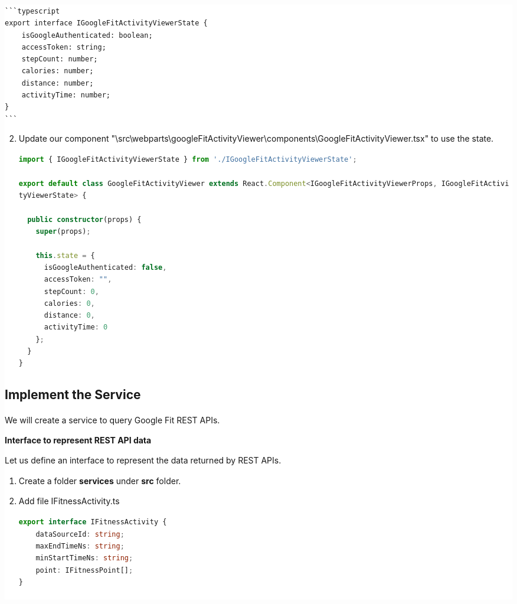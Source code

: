     ```typescript
    export interface IGoogleFitActivityViewerState {  
        isGoogleAuthenticated: boolean;  
        accessToken: string;  
        stepCount: number;  
        calories: number;  
        distance: number;  
        activityTime: number;  
    }
    ```

2. Update our component "\src\webparts\googleFitActivityViewer\components\GoogleFitActivityViewer.tsx" to use the state.

    ```typescript
    import { IGoogleFitActivityViewerState } from './IGoogleFitActivityViewerState';  
      
    export default class GoogleFitActivityViewer extends React.Component<IGoogleFitActivityViewerProps, IGoogleFitActivityViewerState> {  
      
      public constructor(props) {  
        super(props);  
      
        this.state = {  
          isGoogleAuthenticated: false,  
          accessToken: "",  
          stepCount: 0,  
          calories: 0,  
          distance: 0,  
          activityTime: 0  
        };  
      }  
    }
    ```


## Implement the Service

We will create a service to query Google Fit REST APIs.


**Interface to represent REST API data**

Let us define an interface to represent the data returned by REST APIs.

1. Create a folder **services** under **src** folder.
2. Add file IFitnessActivity.ts

    ```typescript
    export interface IFitnessActivity {  
        dataSourceId: string;  
        maxEndTimeNs: string;  
        minStartTimeNs: string;  
        point: IFitnessPoint[];  
    }  
      